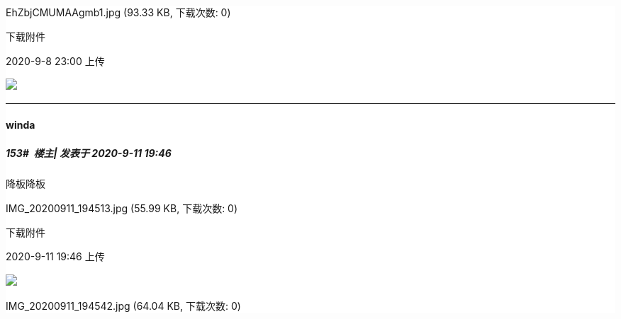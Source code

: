 EhZbjCMUMAAgmb1.jpg
(93.33 KB, 下载次数: 0)




下载附件


2020-9-8 23:00 上传









<img src="https://img.saraba1st.com/forum/202009/08/230042ixeax79956xevj77.jpg" referrerpolicy="no-referrer">












*****

####  winda  
##### 153#         楼主| 发表于 2020-9-11 19:46




降板降板






IMG_20200911_194513.jpg
(55.99 KB, 下载次数: 0)




下载附件


2020-9-11 19:46 上传









<img src="https://img.saraba1st.com/forum/202009/11/194600wrf8jlj68ll62zaj.jpg" referrerpolicy="no-referrer">









IMG_20200911_194542.jpg
(64.04 KB, 下载次数: 0)
